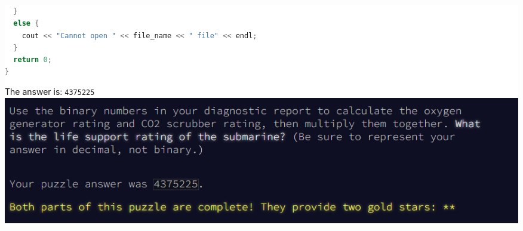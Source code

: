 ```cpp
  }
  else {
    cout << "Cannot open " << file_name << " file" << endl;
  }
  return 0;
}
```

The answer is: `4375225`  
![Binary Diagnostic - Answer of the second part](./binary-diagnostic-answer-of-the-second-part.png)